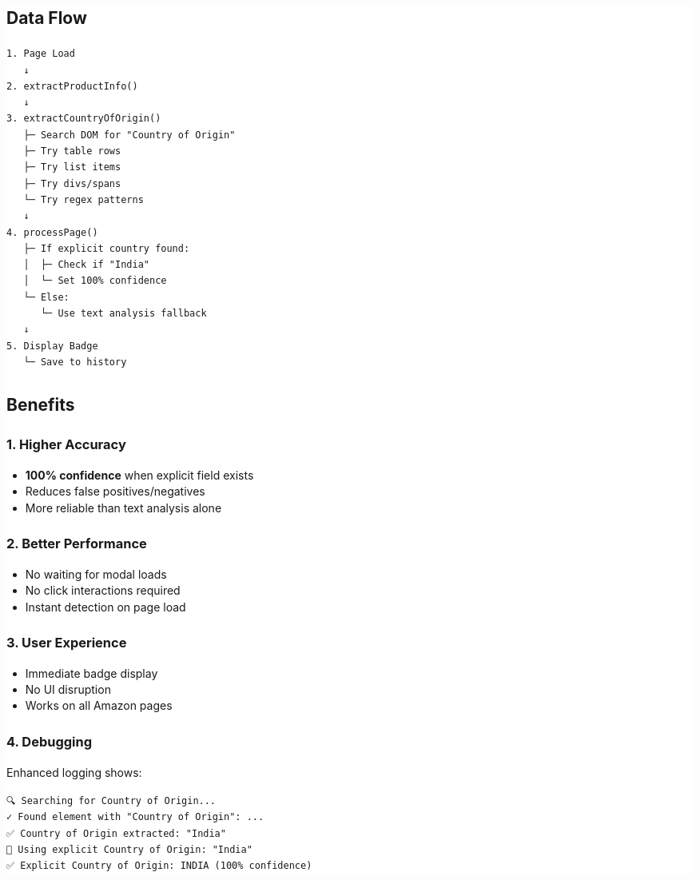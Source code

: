 ## Data Flow

```
1. Page Load
   ↓
2. extractProductInfo()
   ↓
3. extractCountryOfOrigin()
   ├─ Search DOM for "Country of Origin"
   ├─ Try table rows
   ├─ Try list items
   ├─ Try divs/spans
   └─ Try regex patterns
   ↓
4. processPage()
   ├─ If explicit country found:
   │  ├─ Check if "India"
   │  └─ Set 100% confidence
   └─ Else:
      └─ Use text analysis fallback
   ↓
5. Display Badge
   └─ Save to history
```

## Benefits

### 1. Higher Accuracy
- **100% confidence** when explicit field exists
- Reduces false positives/negatives
- More reliable than text analysis alone

### 2. Better Performance
- No waiting for modal loads
- No click interactions required
- Instant detection on page load

### 3. User Experience
- Immediate badge display
- No UI disruption
- Works on all Amazon pages

### 4. Debugging
Enhanced logging shows:
```
🔍 Searching for Country of Origin...
✓ Found element with "Country of Origin": ...
✅ Country of Origin extracted: "India"
🎯 Using explicit Country of Origin: "India"
✅ Explicit Country of Origin: INDIA (100% confidence)
```
